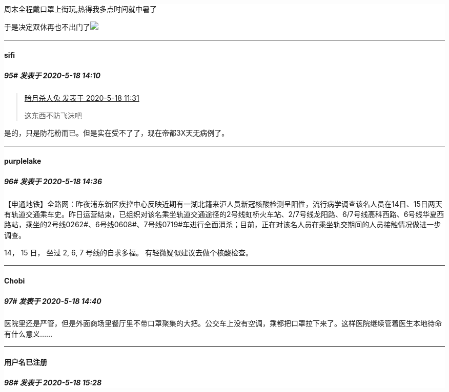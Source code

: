 

周末全程戴口罩上街玩,热得我多点时间就中暑了

于是决定双休再也不出门了<img src="https://static.saraba1st.com/image/smiley/face2017/218.png" referrerpolicy="no-referrer">







-----

####  sifi  
##### 95#       发表于 2020-5-18 14:10



<blockquote><a href="httphttps://bbs.saraba1st.com/2b/forum.php?mod=redirect&amp;goto=findpost&amp;pid=47461604&amp;ptid=1935845" target="_blank">暗月杀人兔 发表于 2020-5-18 11:31</a>

这东西不防飞沫吧</blockquote>
是的，只是防花粉而已。但是实在受不了了，现在帝都3X天无病例了。







-----

####  purplelake  
##### 96#       发表于 2020-5-18 14:36




【申通地铁】全路网：昨夜浦东新区疾控中心反映近期有一湖北籍来沪人员新冠核酸检测呈阳性，流行病学调查该名人员在14日、15日两天有轨道交通乘车史。昨日运营结束，已组织对该名乘坐轨道交通途径的2号线虹桥火车站、2/7号线龙阳路、6/7号线高科西路、6号线华夏西路站，乘坐的2号线0262#、6号线0608#、7号线0719#车进行全面消杀；目前，正在对该名人员在乘坐轨交期间的人员接触情况做进一步调查。


14， 15 日， 坐过 2, 6, 7 号线的自求多福。 有轻微疑似建议去做个核酸检查。







-----

####  Chobi  
##### 97#       发表于 2020-5-18 14:40




医院里还是严管，但是外面商场里餐厅里不带口罩聚集的大把。公交车上没有空调，乘都把口罩拉下来了。这样医院继续管着医生本地待命有什么意义……







-----

####  用户名已注册  
##### 98#       发表于 2020-5-18 15:28
